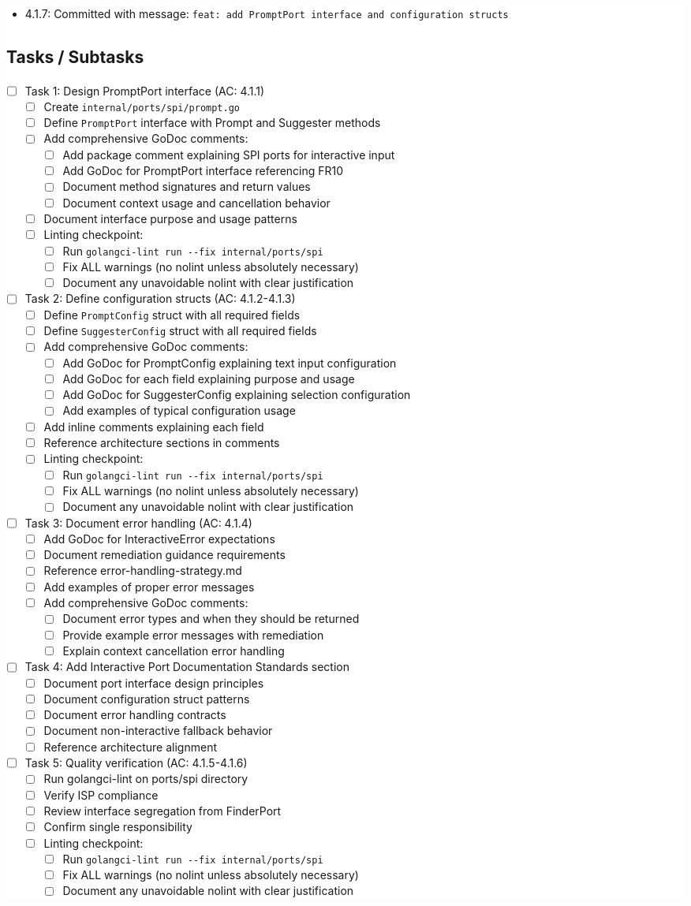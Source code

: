 - 4.1.7: Committed with message: `feat: add PromptPort interface and configuration structs`

## Tasks / Subtasks

- [ ] Task 1: Design PromptPort interface (AC: 4.1.1)
  - [ ] Create `internal/ports/spi/prompt.go`
  - [ ] Define `PromptPort` interface with Prompt and Suggester methods
  - [ ] Add comprehensive GoDoc comments:
    - [ ] Add package comment explaining SPI ports for interactive input
    - [ ] Add GoDoc for PromptPort interface referencing FR10
    - [ ] Document method signatures and return values
    - [ ] Document context usage and cancellation behavior
  - [ ] Document interface purpose and usage patterns
  - [ ] Linting checkpoint:
    - [ ] Run `golangci-lint run --fix internal/ports/spi`
    - [ ] Fix ALL warnings (no nolint unless absolutely necessary)
    - [ ] Document any unavoidable nolint with clear justification

- [ ] Task 2: Define configuration structs (AC: 4.1.2-4.1.3)
  - [ ] Define `PromptConfig` struct with all required fields
  - [ ] Define `SuggesterConfig` struct with all required fields
  - [ ] Add comprehensive GoDoc comments:
    - [ ] Add GoDoc for PromptConfig explaining text input configuration
    - [ ] Add GoDoc for each field explaining purpose and usage
    - [ ] Add GoDoc for SuggesterConfig explaining selection configuration
    - [ ] Add examples of typical configuration usage
  - [ ] Add inline comments explaining each field
  - [ ] Reference architecture sections in comments
  - [ ] Linting checkpoint:
    - [ ] Run `golangci-lint run --fix internal/ports/spi`
    - [ ] Fix ALL warnings (no nolint unless absolutely necessary)
    - [ ] Document any unavoidable nolint with clear justification

- [ ] Task 3: Document error handling (AC: 4.1.4)
  - [ ] Add GoDoc for InteractiveError expectations
  - [ ] Document remediation guidance requirements
  - [ ] Reference error-handling-strategy.md
  - [ ] Add examples of proper error messages
  - [ ] Add comprehensive GoDoc comments:
    - [ ] Document error types and when they should be returned
    - [ ] Provide example error messages with remediation
    - [ ] Explain context cancellation error handling

- [ ] Task 4: Add Interactive Port Documentation Standards section
  - [ ] Document port interface design principles
  - [ ] Document configuration struct patterns
  - [ ] Document error handling contracts
  - [ ] Document non-interactive fallback behavior
  - [ ] Reference architecture alignment

- [ ] Task 5: Quality verification (AC: 4.1.5-4.1.6)
  - [ ] Run golangci-lint on ports/spi directory
  - [ ] Verify ISP compliance
  - [ ] Review interface segregation from FinderPort
  - [ ] Confirm single responsibility
  - [ ] Linting checkpoint:
    - [ ] Run `golangci-lint run --fix internal/ports/spi`
    - [ ] Fix ALL warnings (no nolint unless absolutely necessary)
    - [ ] Document any unavoidable nolint with clear justification
